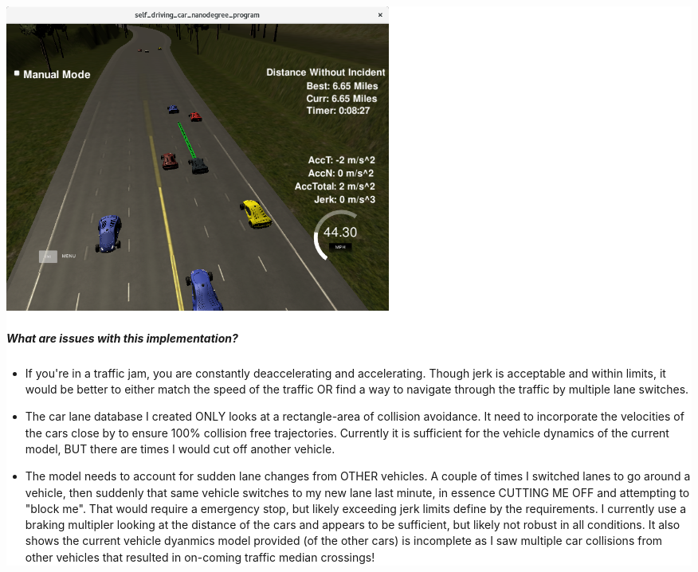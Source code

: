 <img src="output/running_long.png" width="480" alt="Combined Image" />

##### What are issues with this implementation?

* If you're in a traffic jam, you are constantly deaccelerating and accelerating. Though jerk is acceptable and within limits, it would be better to either match the speed of the traffic OR find a way to navigate through the traffic by multiple lane switches.

* The car lane database I created ONLY looks at a rectangle-area of collision avoidance. It need to incorporate the velocities of the cars close by to ensure 100% collision free trajectories. Currently it is sufficient for the vehicle dynamics of the current model, BUT there are times I would cut off another vehicle.

* The model needs to account for sudden lane changes from OTHER vehicles. A couple of times I switched lanes to go around a vehicle, then suddenly that same vehicle switches to my new lane last minute, in essence CUTTING ME OFF and attempting to "block me". That would require a emergency stop, but likely exceeding jerk limits define by the requirements. I currently use a braking multipler looking at the distance of the cars and appears to be sufficient, but likely not robust in all conditions. It also shows the current vehicle dyanmics model provided (of the other cars) is incomplete as I saw multiple car collisions from other vehicles that resulted in on-coming traffic median crossings!
